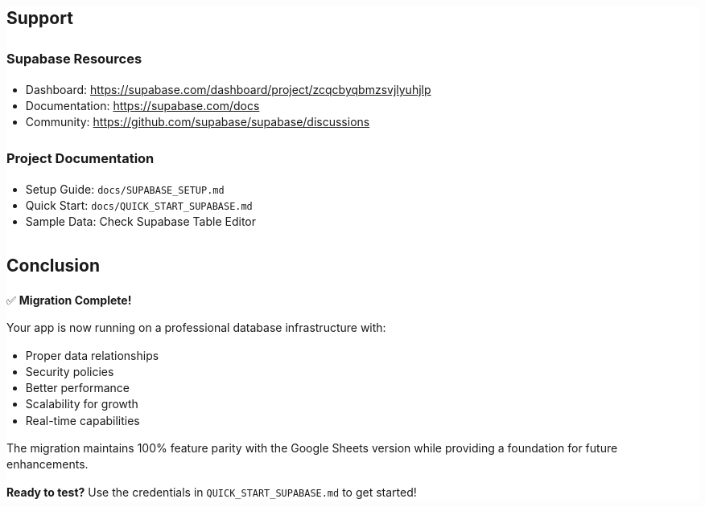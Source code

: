 ## Support

### Supabase Resources
- Dashboard: https://supabase.com/dashboard/project/zcqcbyqbmzsvjlyuhjlp
- Documentation: https://supabase.com/docs
- Community: https://github.com/supabase/supabase/discussions

### Project Documentation
- Setup Guide: `docs/SUPABASE_SETUP.md`
- Quick Start: `docs/QUICK_START_SUPABASE.md`
- Sample Data: Check Supabase Table Editor

## Conclusion

✅ **Migration Complete!**

Your app is now running on a professional database infrastructure with:
- Proper data relationships
- Security policies
- Better performance
- Scalability for growth
- Real-time capabilities

The migration maintains 100% feature parity with the Google Sheets version while providing a foundation for future enhancements.

**Ready to test?** Use the credentials in `QUICK_START_SUPABASE.md` to get started!
